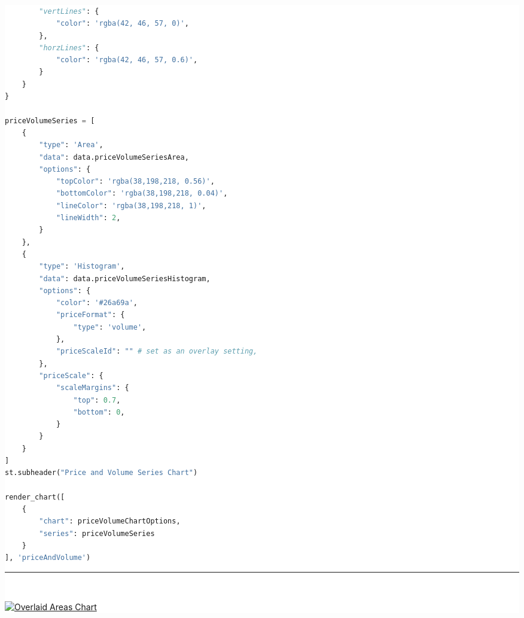 ```python
        "vertLines": {
            "color": 'rgba(42, 46, 57, 0)',
        },
        "horzLines": {
            "color": 'rgba(42, 46, 57, 0.6)',
        }
    }
}

priceVolumeSeries = [
    {
        "type": 'Area',
        "data": data.priceVolumeSeriesArea,
        "options": {
            "topColor": 'rgba(38,198,218, 0.56)',
            "bottomColor": 'rgba(38,198,218, 0.04)',
            "lineColor": 'rgba(38,198,218, 1)',
            "lineWidth": 2,
        }
    },
    {
        "type": 'Histogram',
        "data": data.priceVolumeSeriesHistogram,
        "options": {
            "color": '#26a69a',
            "priceFormat": {
                "type": 'volume',
            },
            "priceScaleId": "" # set as an overlay setting,
        },
        "priceScale": {
            "scaleMargins": {
                "top": 0.7,
                "bottom": 0,
            }
        }
    }
]
st.subheader("Price and Volume Series Chart")

render_chart([
    {
        "chart": priceVolumeChartOptions,
        "series": priceVolumeSeries
    }
], 'priceAndVolume')
```
---
<br />

[![Overlaid Areas Chart](https://github.com/freyastreamlit/streamlit-lightweight-charts/blob/main/examples/OverlaidAreasChart.png?raw=true)](https://freyastreamlit-streamlit-ligh-examplesoverlaidareaschart-3pg5tr.streamlit.app/)
